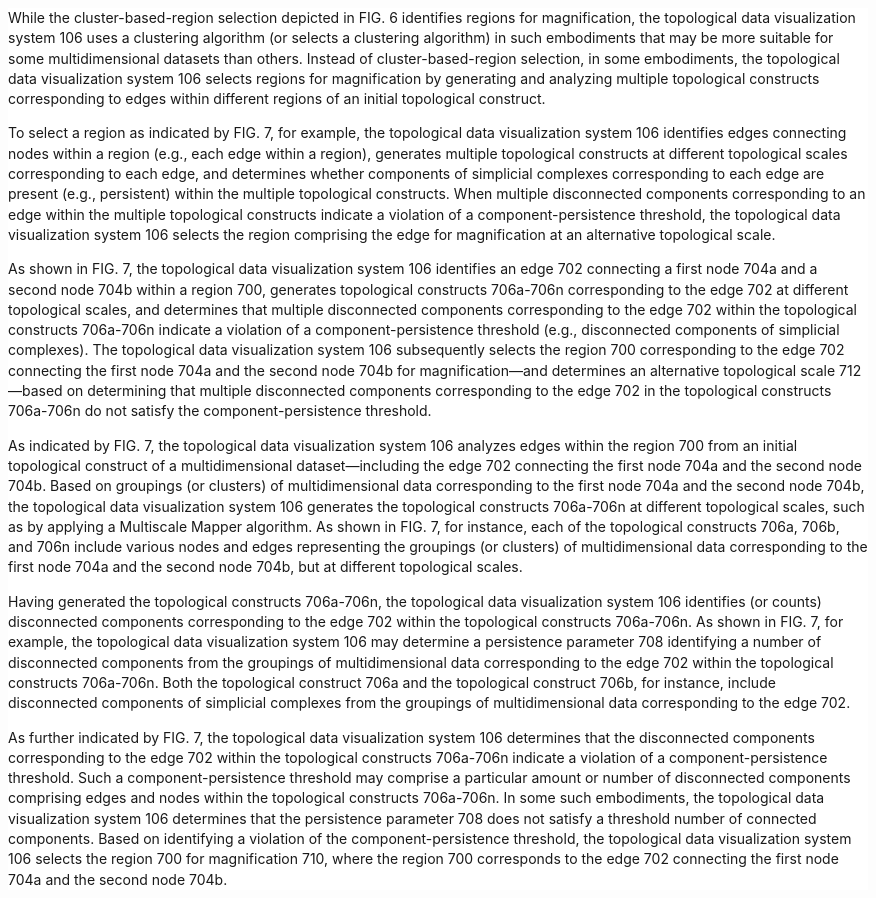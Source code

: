 While the cluster-based-region selection depicted in FIG. 6 identifies regions for magnification, the topological data visualization system 106 uses a clustering algorithm (or selects a clustering algorithm) in such embodiments that may be more suitable for some multidimensional datasets than others. Instead of cluster-based-region selection, in some embodiments, the topological data visualization system 106 selects regions for magnification by generating and analyzing multiple topological constructs corresponding to edges within different regions of an initial topological construct.

To select a region as indicated by FIG. 7, for example, the topological data visualization system 106 identifies edges connecting nodes within a region (e.g., each edge within a region), generates multiple topological constructs at different topological scales corresponding to each edge, and determines whether components of simplicial complexes corresponding to each edge are present (e.g., persistent) within the multiple topological constructs. When multiple disconnected components corresponding to an edge within the multiple topological constructs indicate a violation of a component-persistence threshold, the topological data visualization system 106 selects the region comprising the edge for magnification at an alternative topological scale.

As shown in FIG. 7, the topological data visualization system 106 identifies an edge 702 connecting a first node 704a and a second node 704b within a region 700, generates topological constructs 706a-706n corresponding to the edge 702 at different topological scales, and determines that multiple disconnected components corresponding to the edge 702 within the topological constructs 706a-706n indicate a violation of a component-persistence threshold (e.g., disconnected components of simplicial complexes). The topological data visualization system 106 subsequently selects the region 700 corresponding to the edge 702 connecting the first node 704a and the second node 704b for magnification—and determines an alternative topological scale 712—based on determining that multiple disconnected components corresponding to the edge 702 in the topological constructs 706a-706n do not satisfy the component-persistence threshold.

As indicated by FIG. 7, the topological data visualization system 106 analyzes edges within the region 700 from an initial topological construct of a multidimensional dataset—including the edge 702 connecting the first node 704a and the second node 704b. Based on groupings (or clusters) of multidimensional data corresponding to the first node 704a and the second node 704b, the topological data visualization system 106 generates the topological constructs 706a-706n at different topological scales, such as by applying a Multiscale Mapper algorithm. As shown in FIG. 7, for instance, each of the topological constructs 706a, 706b, and 706n include various nodes and edges representing the groupings (or clusters) of multidimensional data corresponding to the first node 704a and the second node 704b, but at different topological scales.

Having generated the topological constructs 706a-706n, the topological data visualization system 106 identifies (or counts) disconnected components corresponding to the edge 702 within the topological constructs 706a-706n. As shown in FIG. 7, for example, the topological data visualization system 106 may determine a persistence parameter 708 identifying a number of disconnected components from the groupings of multidimensional data corresponding to the edge 702 within the topological constructs 706a-706n. Both the topological construct 706a and the topological construct 706b, for instance, include disconnected components of simplicial complexes from the groupings of multidimensional data corresponding to the edge 702.

As further indicated by FIG. 7, the topological data visualization system 106 determines that the disconnected components corresponding to the edge 702 within the topological constructs 706a-706n indicate a violation of a component-persistence threshold. Such a component-persistence threshold may comprise a particular amount or number of disconnected components comprising edges and nodes within the topological constructs 706a-706n. In some such embodiments, the topological data visualization system 106 determines that the persistence parameter 708 does not satisfy a threshold number of connected components. Based on identifying a violation of the component-persistence threshold, the topological data visualization system 106 selects the region 700 for magnification 710, where the region 700 corresponds to the edge 702 connecting the first node 704a and the second node 704b.
